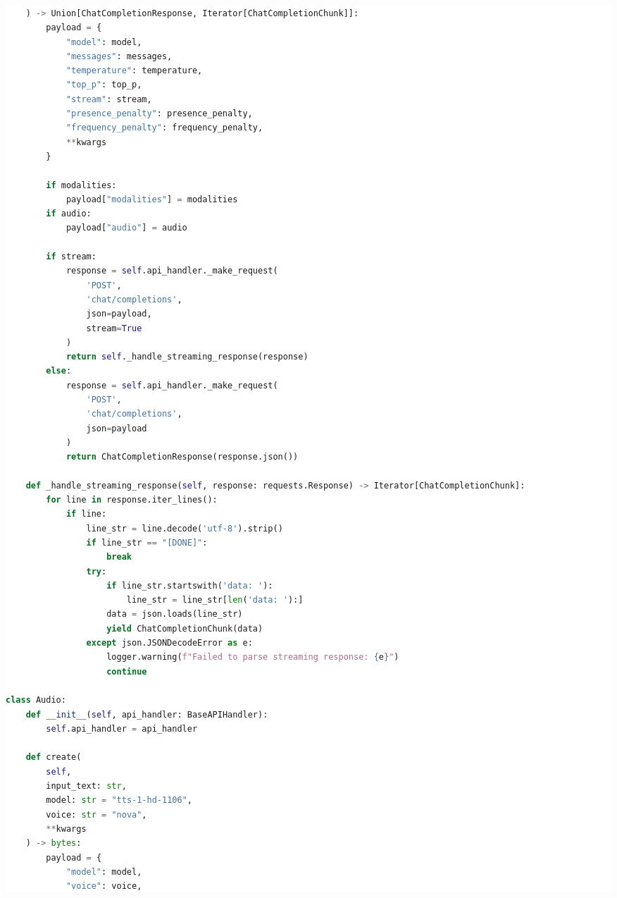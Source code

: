 ```python
    ) -> Union[ChatCompletionResponse, Iterator[ChatCompletionChunk]]:
        payload = {
            "model": model,
            "messages": messages,
            "temperature": temperature,
            "top_p": top_p,
            "stream": stream,
            "presence_penalty": presence_penalty,
            "frequency_penalty": frequency_penalty,
            **kwargs
        }

        if modalities:
            payload["modalities"] = modalities
        if audio:
            payload["audio"] = audio

        if stream:
            response = self.api_handler._make_request(
                'POST',
                'chat/completions',
                json=payload,
                stream=True
            )
            return self._handle_streaming_response(response)
        else:
            response = self.api_handler._make_request(
                'POST',
                'chat/completions',
                json=payload
            )
            return ChatCompletionResponse(response.json())

    def _handle_streaming_response(self, response: requests.Response) -> Iterator[ChatCompletionChunk]:
        for line in response.iter_lines():
            if line:
                line_str = line.decode('utf-8').strip()
                if line_str == "[DONE]":
                    break
                try:
                    if line_str.startswith('data: '):
                        line_str = line_str[len('data: '):]
                    data = json.loads(line_str)
                    yield ChatCompletionChunk(data)
                except json.JSONDecodeError as e:
                    logger.warning(f"Failed to parse streaming response: {e}")
                    continue

class Audio:
    def __init__(self, api_handler: BaseAPIHandler):
        self.api_handler = api_handler

    def create(
        self,
        input_text: str,
        model: str = "tts-1-hd-1106",
        voice: str = "nova",
        **kwargs
    ) -> bytes:
        payload = {
            "model": model,
            "voice": voice,
```